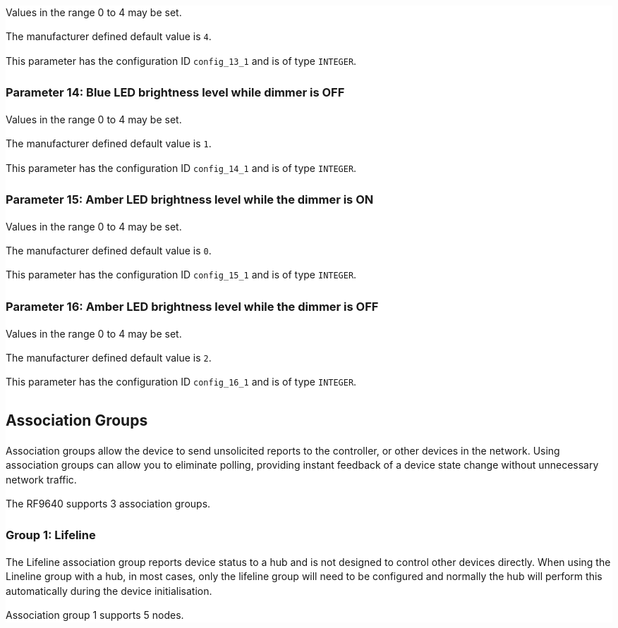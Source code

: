 

Values in the range 0 to 4 may be set.

The manufacturer defined default value is ```4```.

This parameter has the configuration ID ```config_13_1``` and is of type ```INTEGER```.


### Parameter 14: Blue LED brightness level while dimmer is OFF



Values in the range 0 to 4 may be set.

The manufacturer defined default value is ```1```.

This parameter has the configuration ID ```config_14_1``` and is of type ```INTEGER```.


### Parameter 15: Amber LED brightness level while the dimmer is ON



Values in the range 0 to 4 may be set.

The manufacturer defined default value is ```0```.

This parameter has the configuration ID ```config_15_1``` and is of type ```INTEGER```.


### Parameter 16: Amber LED brightness level while the dimmer is OFF



Values in the range 0 to 4 may be set.

The manufacturer defined default value is ```2```.

This parameter has the configuration ID ```config_16_1``` and is of type ```INTEGER```.


## Association Groups

Association groups allow the device to send unsolicited reports to the controller, or other devices in the network. Using association groups can allow you to eliminate polling, providing instant feedback of a device state change without unnecessary network traffic.

The RF9640 supports 3 association groups.

### Group 1: Lifeline

The Lifeline association group reports device status to a hub and is not designed to control other devices directly. When using the Lineline group with a hub, in most cases, only the lifeline group will need to be configured and normally the hub will perform this automatically during the device initialisation.

Association group 1 supports 5 nodes.
